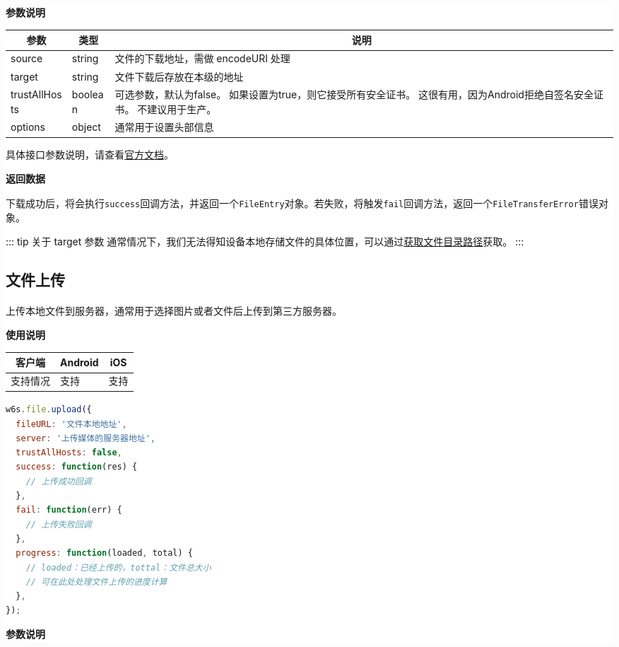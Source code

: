 **参数说明**

| 参数 | 类型 | 说明|
| - | - | - |
| source | string | 文件的下载地址，需做 encodeURI 处理  |
| target | string | 文件下载后存放在本级的地址 |
| trustAllHosts | boolean | 可选参数，默认为false。 如果设置为true，则它接受所有安全证书。 这很有用，因为Android拒绝自签名安全证书。 不建议用于生产。 |
| options | object | 通常用于设置头部信息 |

具体接口参数说明，请查看[官方文档](https://cordova.apache.org/docs/en/6.x/reference/cordova-plugin-file-transfer/index.html#download)。

**返回数据**

下载成功后，将会执行`success`回调方法，并返回一个`FileEntry`对象。若失败，将触发`fail`回调方法，返回一个`FileTransferError`错误对象。

::: tip 关于 target 参数
通常情况下，我们无法得知设备本地存储文件的具体位置，可以通过[获取文件目录路径](/js-sdk/file.html#获取文件目录路径)获取。
:::

## 文件上传

上传本地文件到服务器，通常用于选择图片或者文件后上传到第三方服务器。

**使用说明**

| 客户端   | Android | iOS  |
| -------- | ------- | ---- |
| 支持情况 | 支持  | 支持 |


```js
w6s.file.upload({
  fileURL: '文件本地地址',
  server: '上传媒体的服务器地址',
  trustAllHosts: false,
  success: function(res) {
    // 上传成功回调
  },
  fail: function(err) {
    // 上传失败回调
  },
  progress: function(loaded, total) {
    // loaded：已经上传的，tottal：文件总大小
    // 可在此处处理文件上传的进度计算
  },
});
```

**参数说明**
